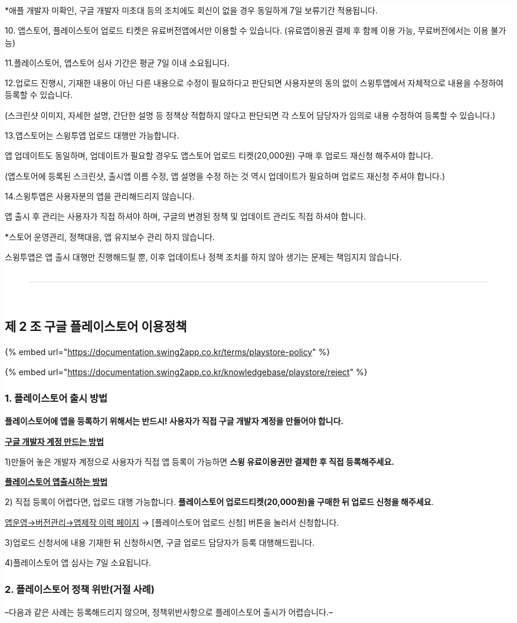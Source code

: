 \*애플 개발자 미확인, 구글 개발자 미초대 등의 조치에도 회신이 없을 경우 동일하게 7일 보류기간 적용됩니다.&#x20;

10\. 앱스토어, 플레이스토어 업로드 티켓은 유료버전앱에서만 이용할 수 있습니다. (유료앱이용권 결제 후 함께 이용 가능, 무료버전에서는 이용 불가능)

11.플레이스토어, 앱스토어 심사 기간은 평균 7일 이내 소요됩니다.

12.업로드 진행시, 기재한 내용이 아닌 다른 내용으로 수정이 필요하다고 판단되면 사용자분의 동의 없이 스윙투앱에서 자체적으로 내용을 수정하여 등록할 수 있습니다.

(스크린샷 이미지, 자세한 설명, 간단한 설명 등 정책상 적합하지 않다고 판단되면 각 스토어 담당자가 임의로 내용 수정하여 등록할 수 있습니다.)&#x20;

13.앱스토어는 스윙투앱 업로드 대행만 가능합니다.

앱 업데이트도 동일하며, 업데이트가 필요할 경우도 앱스토어 업로드 티켓(20,000원) 구매 후 업로드 재신청 해주셔야 합니다.&#x20;

(앱스토어에 등록된 스크린샷, 출시앱 이름 수정, 앱 설명을 수정 하는 것 역시 업데이트가 필요하며 업로드 재신청 주셔야 합니다.)

14.스윙투앱은 사용자분의 앱을 관리해드리지 않습니다.&#x20;

앱 출시 후 관리는 사용자가 직접 하셔야 하며, 구글의 변경된 정책 및 업데이트 관리도 직접 하셔야 합니다.&#x20;

\*스토어 운영관리, 정책대응, 앱 유지보수 관리 하지 않습니다.

스윙투앱은 앱 출시 대행만 진행해드릴 뿐, 이후 업데이트나 정책 조치를 하지 않아 생기는 문제는 책임지지 않습니다.

<figure><img src="../../.gitbook/assets/구분선 (1) (1).PNG" alt=""><figcaption></figcaption></figure>

## **제 2 조 구글 플레이스토어 이용정책**&#x20;

{% embed url="https://documentation.swing2app.co.kr/terms/playstore-policy" %}

{% embed url="https://documentation.swing2app.co.kr/knowledgebase/playstore/reject" %}

### **1. 플레이스토어 출시 방법**

**플레이스토어에 앱을 등록하기 위해서는 반드시! 사용자가 직접 구글 개발자 계정을 만들어야 합니다.**

&#x20;[**구글 개발자 계정 만드는 방법**](https://documentation.swing2app.co.kr/knowledgebase/playstore/google-developer)

1\)만들어 놓은 개발자 계정으로 사용자가 직접 앱 등록이 가능하면 **스윙 유료이용권만 결제한 후 직접 등록해주세요.**&#x20;

[**플레이스토어 앱출시하는 방법**](https://documentation.swing2app.co.kr/knowledgebase/playstore/playstore-apprelease)

2\) 직접 등록이 어렵다면, 업로드 대행 가능합니다. **플레이스토어 업로드티켓(20,000원)을 구매한 뒤 업로드 신청을 해주세요**.

[앱운영→버전관리→앱제작 이력 페이지](http://www.swing2app.co.kr/view/app_work_history) → \[플레이스토어 업로드 신청] 버튼을 눌러서 신청합니다.&#x20;

3\)업로드 신청서에 내용 기재한 뒤 신청하시면, 구글 업로드 담당자가 등록 대행해드립니다.

4\)플레이스토어 앱 심사는 7일 소요됩니다. &#x20;



### **2. 플레이스토어 정책 위반(거절 사례)**

–다음과 같은 사례는 등록해드리지 않으며, 정책위반사항으로 플레이스토어 출시가 어렵습니다.–
